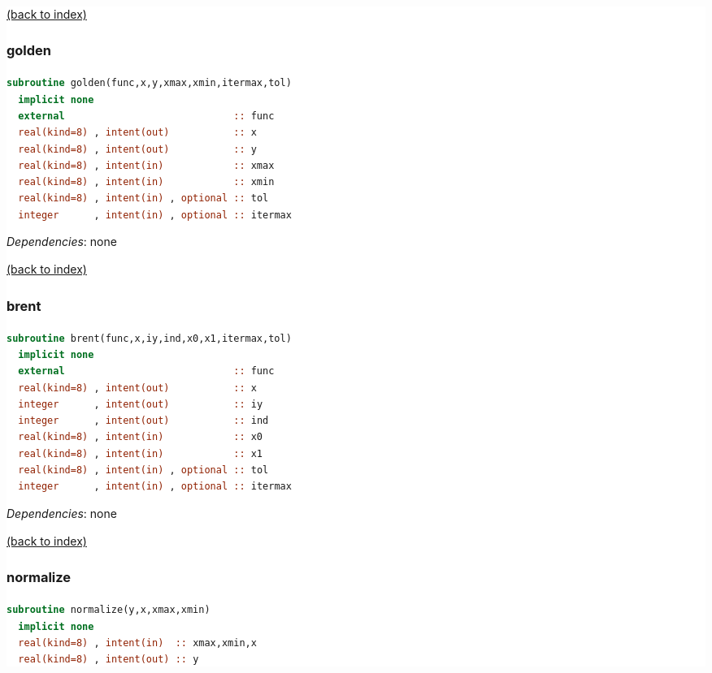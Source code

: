 
[(back to index)](#inicio)


### golden
<a name="golden"></a>

```fortran
subroutine golden(func,x,y,xmax,xmin,itermax,tol)
  implicit none
  external                             :: func
  real(kind=8) , intent(out)           :: x
  real(kind=8) , intent(out)           :: y
  real(kind=8) , intent(in)            :: xmax
  real(kind=8) , intent(in)            :: xmin
  real(kind=8) , intent(in) , optional :: tol
  integer      , intent(in) , optional :: itermax
```

_Dependencies_: none




[(back to index)](#inicio)


### brent
<a name="brent"></a>

```fortran
subroutine brent(func,x,iy,ind,x0,x1,itermax,tol)
  implicit none
  external                             :: func
  real(kind=8) , intent(out)           :: x
  integer      , intent(out)           :: iy
  integer      , intent(out)           :: ind
  real(kind=8) , intent(in)            :: x0
  real(kind=8) , intent(in)            :: x1
  real(kind=8) , intent(in) , optional :: tol
  integer      , intent(in) , optional :: itermax
```

_Dependencies_: none




[(back to index)](#inicio)


### normalize
<a name="normalize"></a>

```fortran
subroutine normalize(y,x,xmax,xmin)
  implicit none
  real(kind=8) , intent(in)  :: xmax,xmin,x
  real(kind=8) , intent(out) :: y
```
